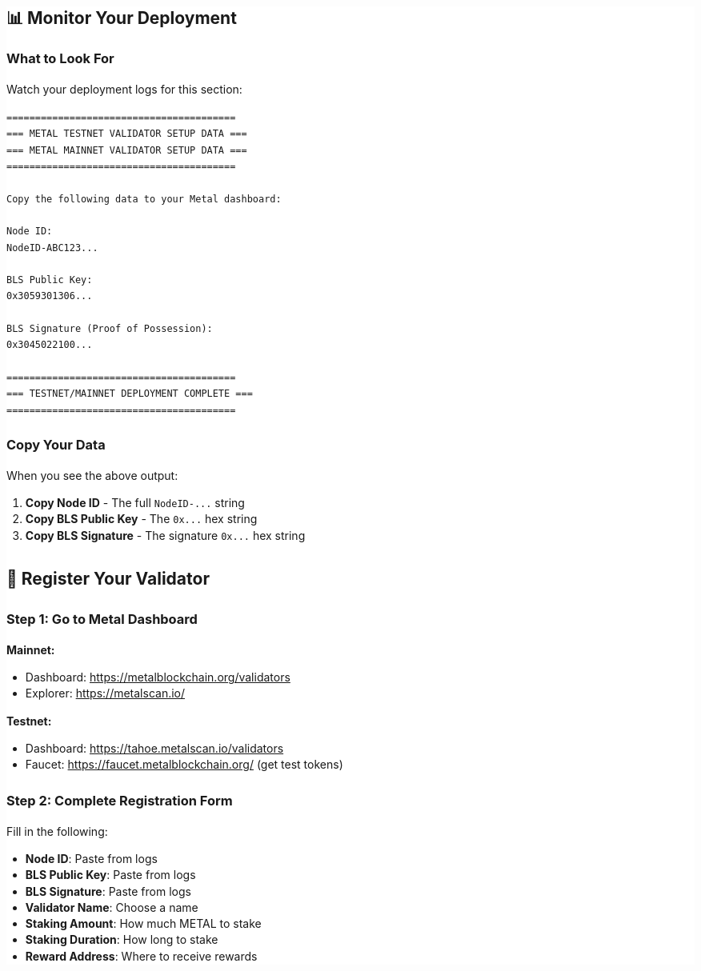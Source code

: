 ## 📊 Monitor Your Deployment

### What to Look For

Watch your deployment logs for this section:

```
========================================
=== METAL TESTNET VALIDATOR SETUP DATA ===
=== METAL MAINNET VALIDATOR SETUP DATA ===
========================================

Copy the following data to your Metal dashboard:

Node ID:
NodeID-ABC123...

BLS Public Key:
0x3059301306...

BLS Signature (Proof of Possession):
0x3045022100...

========================================
=== TESTNET/MAINNET DEPLOYMENT COMPLETE ===
========================================
```

### Copy Your Data

When you see the above output:
1. **Copy Node ID** - The full `NodeID-...` string
2. **Copy BLS Public Key** - The `0x...` hex string
3. **Copy BLS Signature** - The signature `0x...` hex string

## 🎯 Register Your Validator

### Step 1: Go to Metal Dashboard

**Mainnet:**
- Dashboard: https://metalblockchain.org/validators
- Explorer: https://metalscan.io/

**Testnet:**
- Dashboard: https://tahoe.metalscan.io/validators
- Faucet: https://faucet.metalblockchain.org/ (get test tokens)

### Step 2: Complete Registration Form

Fill in the following:
- **Node ID**: Paste from logs
- **BLS Public Key**: Paste from logs  
- **BLS Signature**: Paste from logs
- **Validator Name**: Choose a name
- **Staking Amount**: How much METAL to stake
- **Staking Duration**: How long to stake
- **Reward Address**: Where to receive rewards
